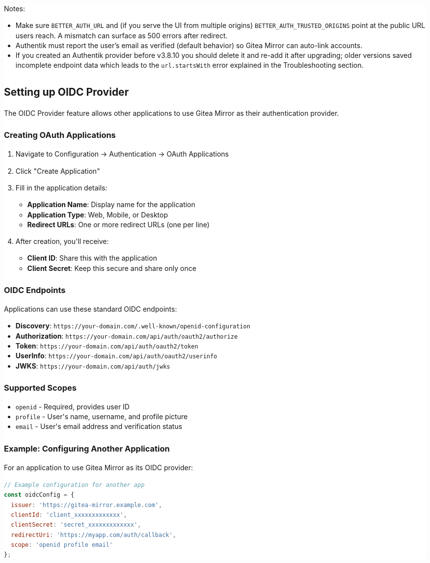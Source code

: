 Notes:
- Make sure `BETTER_AUTH_URL` and (if you serve the UI from multiple origins) `BETTER_AUTH_TRUSTED_ORIGINS` point at the public URL users reach. A mismatch can surface as 500 errors after redirect.
- Authentik must report the user’s email as verified (default behavior) so Gitea Mirror can auto-link accounts.
- If you created an Authentik provider before v3.8.10 you should delete it and re-add it after upgrading; older versions saved incomplete endpoint data which leads to the `url.startsWith` error explained in the Troubleshooting section.

## Setting up OIDC Provider

The OIDC Provider feature allows other applications to use Gitea Mirror as their authentication provider.

### Creating OAuth Applications

1. Navigate to Configuration → Authentication → OAuth Applications
2. Click "Create Application"
3. Fill in the application details:
   - **Application Name**: Display name for the application
   - **Application Type**: Web, Mobile, or Desktop
   - **Redirect URLs**: One or more redirect URLs (one per line)

4. After creation, you'll receive:
   - **Client ID**: Share this with the application
   - **Client Secret**: Keep this secure and share only once

### OIDC Endpoints

Applications can use these standard OIDC endpoints:

- **Discovery**: `https://your-domain.com/.well-known/openid-configuration`
- **Authorization**: `https://your-domain.com/api/auth/oauth2/authorize`
- **Token**: `https://your-domain.com/api/auth/oauth2/token`
- **UserInfo**: `https://your-domain.com/api/auth/oauth2/userinfo`
- **JWKS**: `https://your-domain.com/api/auth/jwks`

### Supported Scopes

- `openid` - Required, provides user ID
- `profile` - User's name, username, and profile picture
- `email` - User's email address and verification status

### Example: Configuring Another Application

For an application to use Gitea Mirror as its OIDC provider:

```javascript
// Example configuration for another app
const oidcConfig = {
  issuer: 'https://gitea-mirror.example.com',
  clientId: 'client_xxxxxxxxxxxxx',
  clientSecret: 'secret_xxxxxxxxxxxxx',
  redirectUri: 'https://myapp.com/auth/callback',
  scope: 'openid profile email'
};
```
